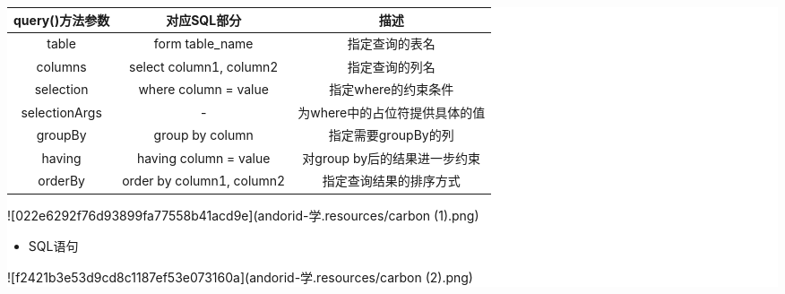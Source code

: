 |query()方法参数|对应SQL部分|描述|
|:--:|:--:|:--:|
|table|form table_name|指定查询的表名|
|columns|select column1, column2|指定查询的列名|
|selection|where column = value|指定where的约束条件|
|selectionArgs|-|为where中的占位符提供具体的值|
|groupBy|group by column|指定需要groupBy的列|
|having|having column = value|对group by后的结果进一步约束|
|orderBy|order by column1, column2|指定查询结果的排序方式|


![022e6292f76d93899fa77558b41acd9e](andorid-学.resources/carbon (1).png)


* SQL语句

![f2421b3e53d9cd8c1187ef53e073160a](andorid-学.resources/carbon (2).png)




































